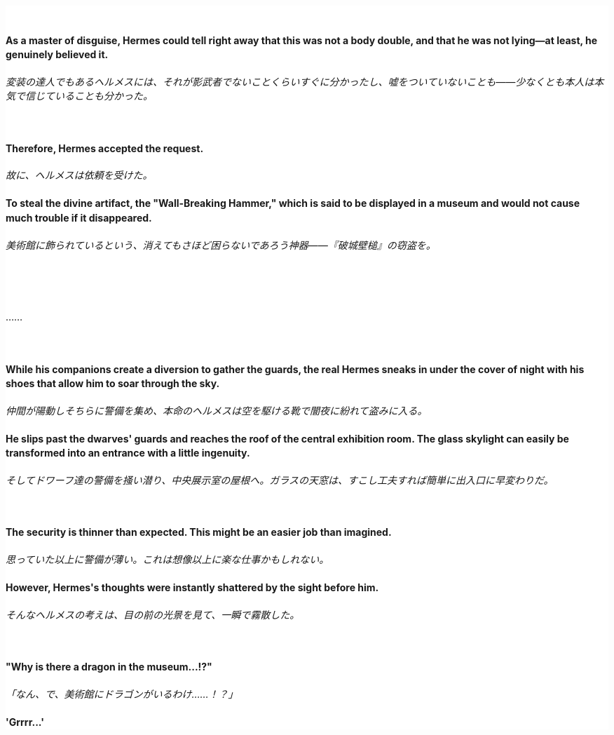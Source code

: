 &nbsp;

#### As a master of disguise, Hermes could tell right away that this was not a body double, and that he was not lying—at least, he genuinely believed it.

*変装の達人でもあるヘルメスには、それが影武者でないことくらいすぐに分かったし、嘘をついていないことも――少なくとも本人は本気で信じていることも分かった。*

&nbsp;

#### Therefore, Hermes accepted the request.

*故に、ヘルメスは依頼を受けた。*

#### To steal the divine artifact, the "Wall-Breaking Hammer," which is said to be displayed in a museum and would not cause much trouble if it disappeared.

*美術館に飾られているという、消えてもさほど困らないであろう神器――『破城壁槌』の窃盗を。*

&nbsp;

&nbsp;

……

&nbsp;

#### While his companions create a diversion to gather the guards, the real Hermes sneaks in under the cover of night with his shoes that allow him to soar through the sky.

*仲間が陽動しそちらに警備を集め、本命のヘルメスは空を駆ける靴で闇夜に紛れて盗みに入る。*

#### He slips past the dwarves' guards and reaches the roof of the central exhibition room. The glass skylight can easily be transformed into an entrance with a little ingenuity.

*そしてドワーフ達の警備を掻い潜り、中央展示室の屋根へ。ガラスの天窓は、すこし工夫すれば簡単に出入口に早変わりだ。*

&nbsp;

#### The security is thinner than expected. This might be an easier job than imagined.

*思っていた以上に警備が薄い。これは想像以上に楽な仕事かもしれない。*

#### However, Hermes's thoughts were instantly shattered by the sight before him.

*そんなヘルメスの考えは、目の前の光景を見て、一瞬で霧散した。*

&nbsp;

#### "Why is there a dragon in the museum...!?"

*「なん、で、美術館にドラゴンがいるわけ……！？」*

#### 'Grrrr...'
